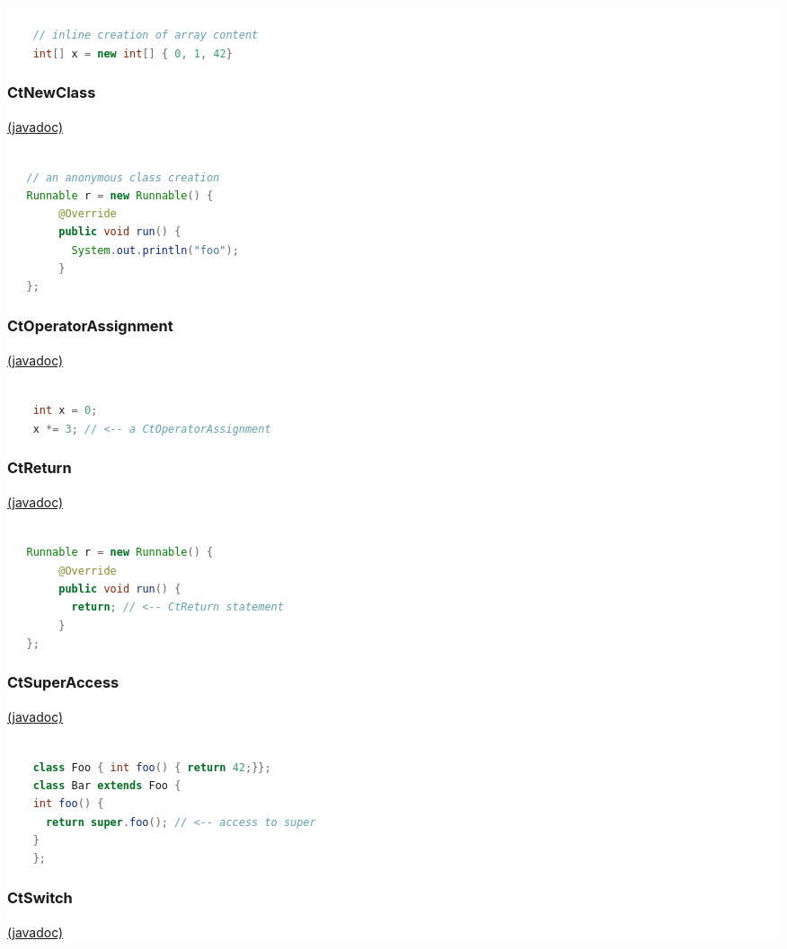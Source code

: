 ```java

    // inline creation of array content
    int[] x = new int[] { 0, 1, 42}

```
### CtNewClass
[(javadoc)](http://spoon.gforge.inria.fr/mvnsites/spoon-core/apidocs/spoon/reflect/code/CtNewClass.html)

```java

   // an anonymous class creation
   Runnable r = new Runnable() {
    	@Override
    	public void run() {
    	  System.out.println("foo");
    	}
   };

```
### CtOperatorAssignment
[(javadoc)](http://spoon.gforge.inria.fr/mvnsites/spoon-core/apidocs/spoon/reflect/code/CtOperatorAssignment.html)

```java

    int x = 0;
    x *= 3; // <-- a CtOperatorAssignment

```
### CtReturn
[(javadoc)](http://spoon.gforge.inria.fr/mvnsites/spoon-core/apidocs/spoon/reflect/code/CtReturn.html)

```java

   Runnable r = new Runnable() {
    	@Override
    	public void run() {
    	  return; // <-- CtReturn statement
    	}
   };

```
### CtSuperAccess
[(javadoc)](http://spoon.gforge.inria.fr/mvnsites/spoon-core/apidocs/spoon/reflect/code/CtSuperAccess.html)

```java

    class Foo { int foo() { return 42;}};
    class Bar extends Foo {
    int foo() {
      return super.foo(); // <-- access to super
    }
    };

```
### CtSwitch
[(javadoc)](http://spoon.gforge.inria.fr/mvnsites/spoon-core/apidocs/spoon/reflect/code/CtSwitch.html)
